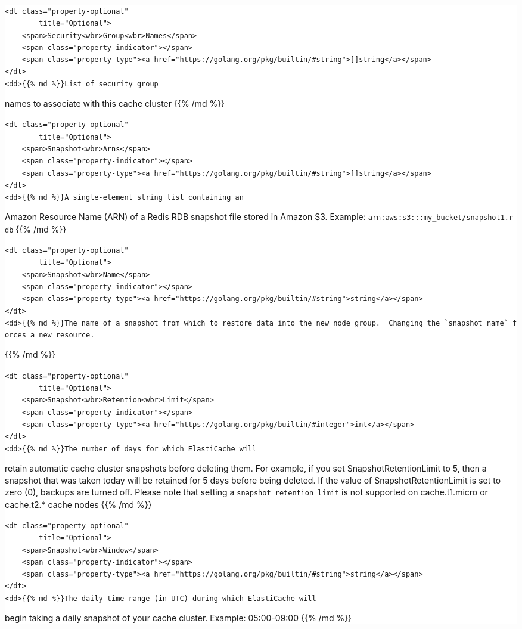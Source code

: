     <dt class="property-optional"
            title="Optional">
        <span>Security<wbr>Group<wbr>Names</span>
        <span class="property-indicator"></span>
        <span class="property-type"><a href="https://golang.org/pkg/builtin/#string">[]string</a></span>
    </dt>
    <dd>{{% md %}}List of security group
names to associate with this cache cluster
{{% /md %}}</dd>

    <dt class="property-optional"
            title="Optional">
        <span>Snapshot<wbr>Arns</span>
        <span class="property-indicator"></span>
        <span class="property-type"><a href="https://golang.org/pkg/builtin/#string">[]string</a></span>
    </dt>
    <dd>{{% md %}}A single-element string list containing an
Amazon Resource Name (ARN) of a Redis RDB snapshot file stored in Amazon S3.
Example: `arn:aws:s3:::my_bucket/snapshot1.rdb`
{{% /md %}}</dd>

    <dt class="property-optional"
            title="Optional">
        <span>Snapshot<wbr>Name</span>
        <span class="property-indicator"></span>
        <span class="property-type"><a href="https://golang.org/pkg/builtin/#string">string</a></span>
    </dt>
    <dd>{{% md %}}The name of a snapshot from which to restore data into the new node group.  Changing the `snapshot_name` forces a new resource.
{{% /md %}}</dd>

    <dt class="property-optional"
            title="Optional">
        <span>Snapshot<wbr>Retention<wbr>Limit</span>
        <span class="property-indicator"></span>
        <span class="property-type"><a href="https://golang.org/pkg/builtin/#integer">int</a></span>
    </dt>
    <dd>{{% md %}}The number of days for which ElastiCache will
retain automatic cache cluster snapshots before deleting them. For example, if you set
SnapshotRetentionLimit to 5, then a snapshot that was taken today will be retained for 5 days
before being deleted. If the value of SnapshotRetentionLimit is set to zero (0), backups are turned off.
Please note that setting a `snapshot_retention_limit` is not supported on cache.t1.micro or cache.t2.* cache nodes
{{% /md %}}</dd>

    <dt class="property-optional"
            title="Optional">
        <span>Snapshot<wbr>Window</span>
        <span class="property-indicator"></span>
        <span class="property-type"><a href="https://golang.org/pkg/builtin/#string">string</a></span>
    </dt>
    <dd>{{% md %}}The daily time range (in UTC) during which ElastiCache will
begin taking a daily snapshot of your cache cluster. Example: 05:00-09:00
{{% /md %}}</dd>
